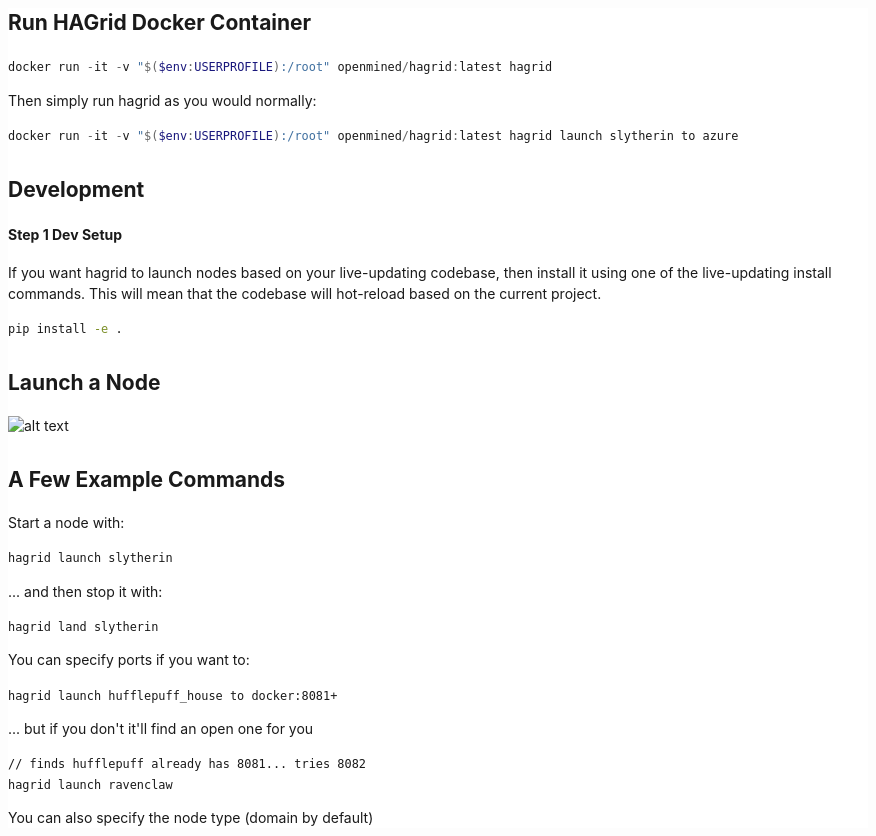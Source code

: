 ## Run HAGrid Docker Container

```powershell
docker run -it -v "$($env:USERPROFILE):/root" openmined/hagrid:latest hagrid
```

Then simply run hagrid as you would normally:

```powershell
docker run -it -v "$($env:USERPROFILE):/root" openmined/hagrid:latest hagrid launch slytherin to azure
```

## Development

#### Step 1 Dev Setup

If you want hagrid to launch nodes based on your live-updating codebase, then install it using one of the live-updating install commands. This will mean that the codebase will hot-reload based on the current project.

```bash
pip install -e .
```

## Launch a Node

![alt text](cli2.png)

## A Few Example Commands

Start a node with:

```bash
hagrid launch slytherin
```

... and then stop it with:

```bash
hagrid land slytherin
```

You can specify ports if you want to:

```bash
hagrid launch hufflepuff_house to docker:8081+
```

... but if you don't it'll find an open one for you

```bash
// finds hufflepuff already has 8081... tries 8082
hagrid launch ravenclaw
```

You can also specify the node type (domain by default)
